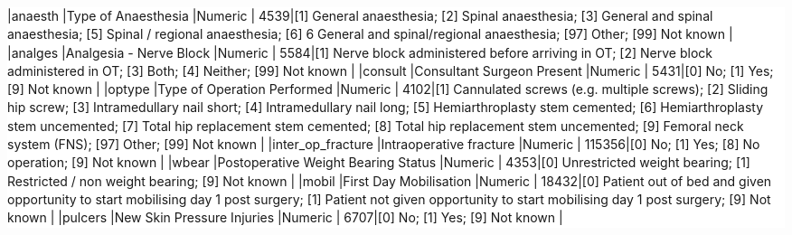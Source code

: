 |anaesth           |Type of Anaesthesia                               |Numeric   |    4539|[1] General anaesthesia; [2] Spinal anaesthesia; [3] General and spinal anaesthesia; [5] Spinal / regional anaesthesia; [6] 6 General and spinal/regional anaesthesia; [97] Other; [99] Not known                                                                                                                                                                                                                                                                                                                                                                                                                                                                          |
|analges           |Analgesia - Nerve Block                           |Numeric   |    5584|[1] Nerve block administered before arriving in OT; [2] Nerve block administered in OT; [3] Both; [4] Neither; [99] Not known                                                                                                                                                                                                                                                                                                                                                                                                                                                                                                                                              |
|consult           |Consultant Surgeon Present                        |Numeric   |    5431|[0] No; [1] Yes; [9] Not known                                                                                                                                                                                                                                                                                                                                                                                                                                                                                                                                                                                                                                             |
|optype            |Type of Operation Performed                       |Numeric   |    4102|[1] Cannulated screws (e.g. multiple screws); [2] Sliding hip screw; [3] Intramedullary nail short; [4] Intramedullary nail long; [5] Hemiarthroplasty stem cemented; [6] Hemiarthroplasty stem uncemented; [7] Total hip replacement stem cemented; [8] Total hip replacement stem uncemented; [9] Femoral neck system (FNS); [97] Other; [99] Not known                                                                                                                                                                                                                                                                                                                  |
|inter_op_fracture |Intraoperative fracture                           |Numeric   |  115356|[0] No; [1] Yes; [8] No operation; [9] Not known                                                                                                                                                                                                                                                                                                                                                                                                                                                                                                                                                                                                                           |
|wbear             |Postoperative Weight Bearing Status               |Numeric   |    4353|[0] Unrestricted weight bearing; [1] Restricted / non weight bearing; [9] Not known                                                                                                                                                                                                                                                                                                                                                                                                                                                                                                                                                                                        |
|mobil             |First Day Mobilisation                            |Numeric   |   18432|[0] Patient out of bed and given opportunity to start mobilising day 1 post surgery; [1] Patient not given opportunity to start mobilising day 1 post surgery; [9] Not known                                                                                                                                                                                                                                                                                                                                                                                                                                                                                               |
|pulcers           |New Skin Pressure Injuries                        |Numeric   |    6707|[0] No; [1] Yes; [9] Not known                                                                                                                                                                                                                                                                                                                                                                                                                                                                                                                                                                                                                                             |